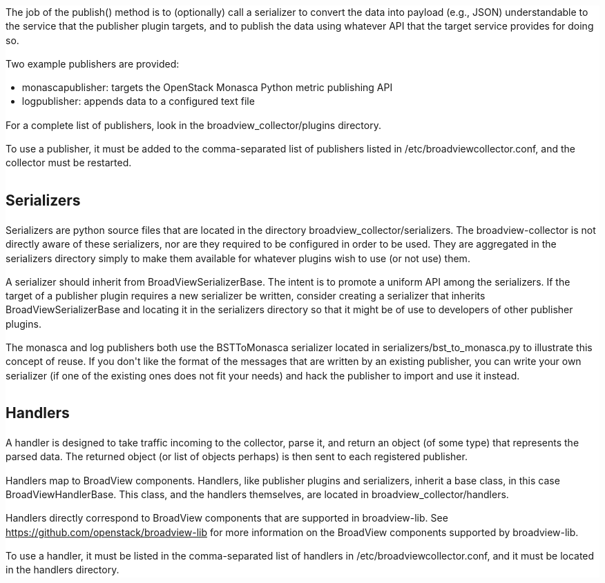 The job of the publish() method is to (optionally) call a serializer to 
convert the data into payload (e.g., JSON) understandable to the service
that the publisher plugin targets, and to publish the data using whatever
API that the target service provides for doing so.

Two example publishers are provided:

* monascapublisher: targets the OpenStack Monasca Python metric publishing API
* logpublisher: appends data to a configured text file

For a complete list of publishers, look in the broadview_collector/plugins 
directory.

To use a publisher, it must be added to the comma-separated list of publishers
listed in /etc/broadviewcollector.conf, and the collector must be restarted. 

## Serializers

Serializers are python source files that are located in the directory
broadview_collector/serializers. The broadview-collector is not directly 
aware of these serializers, nor are they required to be configured in order 
to be used. They are aggregated in the serializers directory simply to make
them available for whatever plugins wish to use (or not use) them.

A serializer should inherit from BroadViewSerializerBase. The intent is to 
promote a uniform API among the serializers. If the target of a
publisher plugin requires a new serializer be written, consider creating a 
serializer that inherits BroadViewSerializerBase and locating it in the 
serializers directory so that it might be of use to developers of other 
publisher plugins.

The monasca and log publishers both use the BSTToMonasca serializer located 
in serializers/bst_to_monasca.py to illustrate this concept of reuse. If you 
don't like the format of the messages that are written by an existing 
publisher, you can write your own serializer (if one of the existing ones 
does not fit your needs) and hack the publisher to import and use it instead.

## Handlers

A handler is designed to take traffic incoming to the collector, parse it,
and return an object (of some type) that represents the parsed data. The
returned  object (or list of objects perhaps) is then sent to each registered
publisher. 

Handlers map to BroadView components. Handlers, like publisher plugins and
serializers, inherit a base class, in this case BroadViewHandlerBase. This
class, and the handlers themselves, are located in 
broadview_collector/handlers. 

Handlers directly correspond to BroadView components that are supported in
broadview-lib. See https://github.com/openstack/broadview-lib for more 
information on the BroadView components supported by broadview-lib.

To use a handler, it must be listed in the comma-separated list of handlers
in /etc/broadviewcollector.conf, and it must be located in the handlers 
directory. 
